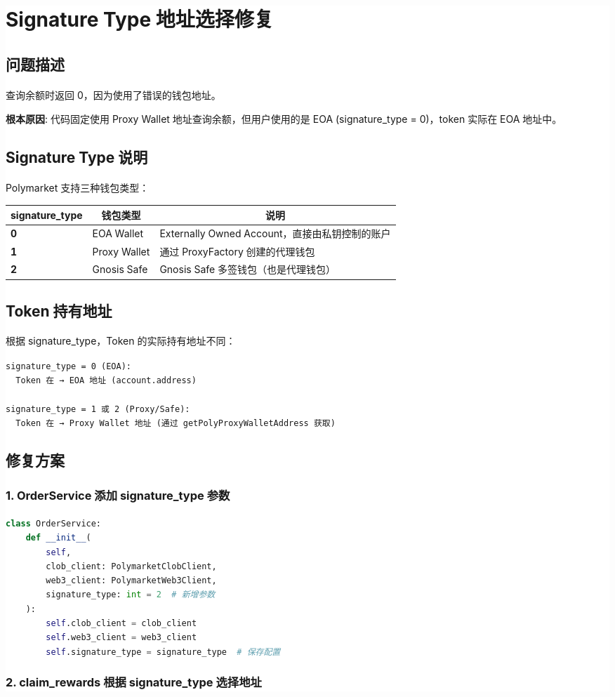 # Signature Type 地址选择修复

## 问题描述

查询余额时返回 0，因为使用了错误的钱包地址。

**根本原因**: 代码固定使用 Proxy Wallet 地址查询余额，但用户使用的是 EOA (signature_type = 0)，token 实际在 EOA 地址中。

## Signature Type 说明

Polymarket 支持三种钱包类型：

| signature_type | 钱包类型 | 说明 |
|----------------|----------|------|
| **0** | EOA Wallet | Externally Owned Account，直接由私钥控制的账户 |
| **1** | Proxy Wallet | 通过 ProxyFactory 创建的代理钱包 |
| **2** | Gnosis Safe | Gnosis Safe 多签钱包（也是代理钱包） |

## Token 持有地址

根据 signature_type，Token 的实际持有地址不同：

```
signature_type = 0 (EOA):
  Token 在 → EOA 地址 (account.address)
  
signature_type = 1 或 2 (Proxy/Safe):
  Token 在 → Proxy Wallet 地址 (通过 getPolyProxyWalletAddress 获取)
```

## 修复方案

### 1. OrderService 添加 signature_type 参数

```python
class OrderService:
    def __init__(
        self,
        clob_client: PolymarketClobClient,
        web3_client: PolymarketWeb3Client,
        signature_type: int = 2  # 新增参数
    ):
        self.clob_client = clob_client
        self.web3_client = web3_client
        self.signature_type = signature_type  # 保存配置
```

### 2. claim_rewards 根据 signature_type 选择地址

